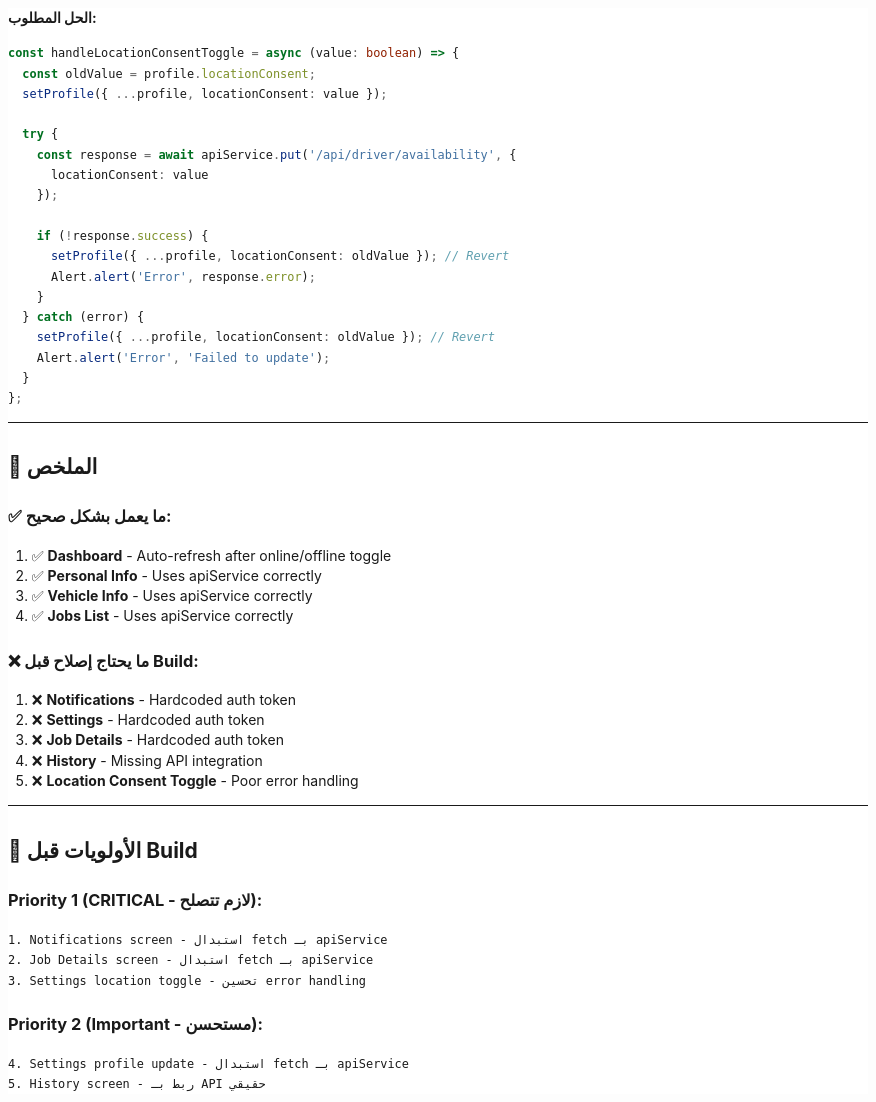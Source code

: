 **الحل المطلوب:**
```typescript
const handleLocationConsentToggle = async (value: boolean) => {
  const oldValue = profile.locationConsent;
  setProfile({ ...profile, locationConsent: value });
  
  try {
    const response = await apiService.put('/api/driver/availability', {
      locationConsent: value
    });
    
    if (!response.success) {
      setProfile({ ...profile, locationConsent: oldValue }); // Revert
      Alert.alert('Error', response.error);
    }
  } catch (error) {
    setProfile({ ...profile, locationConsent: oldValue }); // Revert
    Alert.alert('Error', 'Failed to update');
  }
};
```

---

## 🎯 الملخص

### ✅ ما يعمل بشكل صحيح:
1. ✅ **Dashboard** - Auto-refresh after online/offline toggle
2. ✅ **Personal Info** - Uses apiService correctly
3. ✅ **Vehicle Info** - Uses apiService correctly
4. ✅ **Jobs List** - Uses apiService correctly

### ❌ ما يحتاج إصلاح قبل Build:
1. ❌ **Notifications** - Hardcoded auth token
2. ❌ **Settings** - Hardcoded auth token  
3. ❌ **Job Details** - Hardcoded auth token
4. ❌ **History** - Missing API integration
5. ❌ **Location Consent Toggle** - Poor error handling

---

## 🚨 الأولويات قبل Build

### Priority 1 (CRITICAL - لازم تتصلح):
```
1. Notifications screen - استبدال fetch بـ apiService
2. Job Details screen - استبدال fetch بـ apiService  
3. Settings location toggle - تحسين error handling
```

### Priority 2 (Important - مستحسن):
```
4. Settings profile update - استبدال fetch بـ apiService
5. History screen - ربط بـ API حقيقي
```
